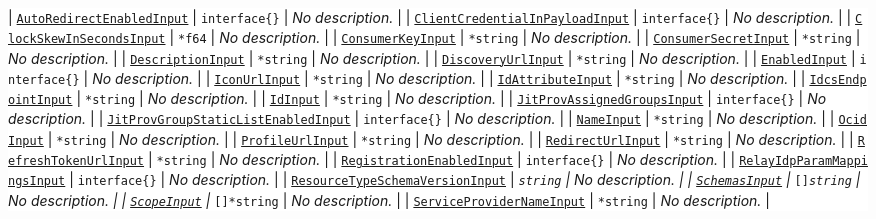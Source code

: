 | <code><a href="#rhizo-co-terraform-provider-oci.identityDomainsSocialIdentityProvider.IdentityDomainsSocialIdentityProvider.property.autoRedirectEnabledInput">AutoRedirectEnabledInput</a></code> | <code>interface{}</code> | *No description.* |
| <code><a href="#rhizo-co-terraform-provider-oci.identityDomainsSocialIdentityProvider.IdentityDomainsSocialIdentityProvider.property.clientCredentialInPayloadInput">ClientCredentialInPayloadInput</a></code> | <code>interface{}</code> | *No description.* |
| <code><a href="#rhizo-co-terraform-provider-oci.identityDomainsSocialIdentityProvider.IdentityDomainsSocialIdentityProvider.property.clockSkewInSecondsInput">ClockSkewInSecondsInput</a></code> | <code>*f64</code> | *No description.* |
| <code><a href="#rhizo-co-terraform-provider-oci.identityDomainsSocialIdentityProvider.IdentityDomainsSocialIdentityProvider.property.consumerKeyInput">ConsumerKeyInput</a></code> | <code>*string</code> | *No description.* |
| <code><a href="#rhizo-co-terraform-provider-oci.identityDomainsSocialIdentityProvider.IdentityDomainsSocialIdentityProvider.property.consumerSecretInput">ConsumerSecretInput</a></code> | <code>*string</code> | *No description.* |
| <code><a href="#rhizo-co-terraform-provider-oci.identityDomainsSocialIdentityProvider.IdentityDomainsSocialIdentityProvider.property.descriptionInput">DescriptionInput</a></code> | <code>*string</code> | *No description.* |
| <code><a href="#rhizo-co-terraform-provider-oci.identityDomainsSocialIdentityProvider.IdentityDomainsSocialIdentityProvider.property.discoveryUrlInput">DiscoveryUrlInput</a></code> | <code>*string</code> | *No description.* |
| <code><a href="#rhizo-co-terraform-provider-oci.identityDomainsSocialIdentityProvider.IdentityDomainsSocialIdentityProvider.property.enabledInput">EnabledInput</a></code> | <code>interface{}</code> | *No description.* |
| <code><a href="#rhizo-co-terraform-provider-oci.identityDomainsSocialIdentityProvider.IdentityDomainsSocialIdentityProvider.property.iconUrlInput">IconUrlInput</a></code> | <code>*string</code> | *No description.* |
| <code><a href="#rhizo-co-terraform-provider-oci.identityDomainsSocialIdentityProvider.IdentityDomainsSocialIdentityProvider.property.idAttributeInput">IdAttributeInput</a></code> | <code>*string</code> | *No description.* |
| <code><a href="#rhizo-co-terraform-provider-oci.identityDomainsSocialIdentityProvider.IdentityDomainsSocialIdentityProvider.property.idcsEndpointInput">IdcsEndpointInput</a></code> | <code>*string</code> | *No description.* |
| <code><a href="#rhizo-co-terraform-provider-oci.identityDomainsSocialIdentityProvider.IdentityDomainsSocialIdentityProvider.property.idInput">IdInput</a></code> | <code>*string</code> | *No description.* |
| <code><a href="#rhizo-co-terraform-provider-oci.identityDomainsSocialIdentityProvider.IdentityDomainsSocialIdentityProvider.property.jitProvAssignedGroupsInput">JitProvAssignedGroupsInput</a></code> | <code>interface{}</code> | *No description.* |
| <code><a href="#rhizo-co-terraform-provider-oci.identityDomainsSocialIdentityProvider.IdentityDomainsSocialIdentityProvider.property.jitProvGroupStaticListEnabledInput">JitProvGroupStaticListEnabledInput</a></code> | <code>interface{}</code> | *No description.* |
| <code><a href="#rhizo-co-terraform-provider-oci.identityDomainsSocialIdentityProvider.IdentityDomainsSocialIdentityProvider.property.nameInput">NameInput</a></code> | <code>*string</code> | *No description.* |
| <code><a href="#rhizo-co-terraform-provider-oci.identityDomainsSocialIdentityProvider.IdentityDomainsSocialIdentityProvider.property.ocidInput">OcidInput</a></code> | <code>*string</code> | *No description.* |
| <code><a href="#rhizo-co-terraform-provider-oci.identityDomainsSocialIdentityProvider.IdentityDomainsSocialIdentityProvider.property.profileUrlInput">ProfileUrlInput</a></code> | <code>*string</code> | *No description.* |
| <code><a href="#rhizo-co-terraform-provider-oci.identityDomainsSocialIdentityProvider.IdentityDomainsSocialIdentityProvider.property.redirectUrlInput">RedirectUrlInput</a></code> | <code>*string</code> | *No description.* |
| <code><a href="#rhizo-co-terraform-provider-oci.identityDomainsSocialIdentityProvider.IdentityDomainsSocialIdentityProvider.property.refreshTokenUrlInput">RefreshTokenUrlInput</a></code> | <code>*string</code> | *No description.* |
| <code><a href="#rhizo-co-terraform-provider-oci.identityDomainsSocialIdentityProvider.IdentityDomainsSocialIdentityProvider.property.registrationEnabledInput">RegistrationEnabledInput</a></code> | <code>interface{}</code> | *No description.* |
| <code><a href="#rhizo-co-terraform-provider-oci.identityDomainsSocialIdentityProvider.IdentityDomainsSocialIdentityProvider.property.relayIdpParamMappingsInput">RelayIdpParamMappingsInput</a></code> | <code>interface{}</code> | *No description.* |
| <code><a href="#rhizo-co-terraform-provider-oci.identityDomainsSocialIdentityProvider.IdentityDomainsSocialIdentityProvider.property.resourceTypeSchemaVersionInput">ResourceTypeSchemaVersionInput</a></code> | <code>*string</code> | *No description.* |
| <code><a href="#rhizo-co-terraform-provider-oci.identityDomainsSocialIdentityProvider.IdentityDomainsSocialIdentityProvider.property.schemasInput">SchemasInput</a></code> | <code>*[]*string</code> | *No description.* |
| <code><a href="#rhizo-co-terraform-provider-oci.identityDomainsSocialIdentityProvider.IdentityDomainsSocialIdentityProvider.property.scopeInput">ScopeInput</a></code> | <code>*[]*string</code> | *No description.* |
| <code><a href="#rhizo-co-terraform-provider-oci.identityDomainsSocialIdentityProvider.IdentityDomainsSocialIdentityProvider.property.serviceProviderNameInput">ServiceProviderNameInput</a></code> | <code>*string</code> | *No description.* |